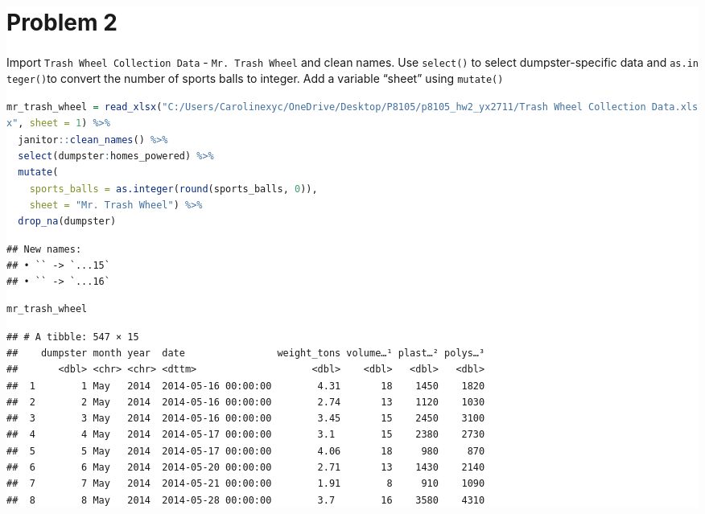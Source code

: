 # Problem 2

Import `Trash Wheel Collection Data` - `Mr. Trash Wheel` and clean
names. Use `select()` to select dumpster-specific data and
`as.integer()`to convert the number of sports balls to integer. Add a
variable “sheet” using `mutate()`

``` r
mr_trash_wheel = read_xlsx("C:/Users/Carolinexyc/OneDrive/Desktop/P8105/p8105_hw2_yx2711/Trash Wheel Collection Data.xlsx", sheet = 1) %>% 
  janitor::clean_names() %>% 
  select(dumpster:homes_powered) %>% 
  mutate(
    sports_balls = as.integer(round(sports_balls, 0)),
    sheet = "Mr. Trash Wheel") %>% 
  drop_na(dumpster)
```

    ## New names:
    ## • `` -> `...15`
    ## • `` -> `...16`

``` r
mr_trash_wheel
```

    ## # A tibble: 547 × 15
    ##    dumpster month year  date                weight_tons volume…¹ plast…² polys…³
    ##       <dbl> <chr> <chr> <dttm>                    <dbl>    <dbl>   <dbl>   <dbl>
    ##  1        1 May   2014  2014-05-16 00:00:00        4.31       18    1450    1820
    ##  2        2 May   2014  2014-05-16 00:00:00        2.74       13    1120    1030
    ##  3        3 May   2014  2014-05-16 00:00:00        3.45       15    2450    3100
    ##  4        4 May   2014  2014-05-17 00:00:00        3.1        15    2380    2730
    ##  5        5 May   2014  2014-05-17 00:00:00        4.06       18     980     870
    ##  6        6 May   2014  2014-05-20 00:00:00        2.71       13    1430    2140
    ##  7        7 May   2014  2014-05-21 00:00:00        1.91        8     910    1090
    ##  8        8 May   2014  2014-05-28 00:00:00        3.7        16    3580    4310